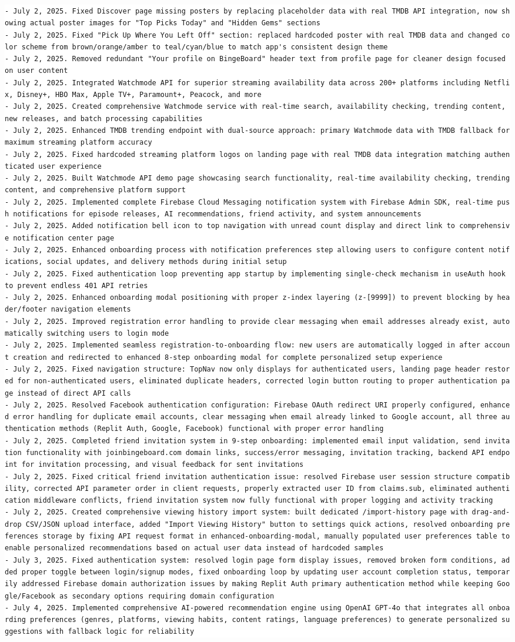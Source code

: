 ```
- July 2, 2025. Fixed Discover page missing posters by replacing placeholder data with real TMDB API integration, now showing actual poster images for "Top Picks Today" and "Hidden Gems" sections
- July 2, 2025. Fixed "Pick Up Where You Left Off" section: replaced hardcoded poster with real TMDB data and changed color scheme from brown/orange/amber to teal/cyan/blue to match app's consistent design theme
- July 2, 2025. Removed redundant "Your profile on BingeBoard" header text from profile page for cleaner design focused on user content
- July 2, 2025. Integrated Watchmode API for superior streaming availability data across 200+ platforms including Netflix, Disney+, HBO Max, Apple TV+, Paramount+, Peacock, and more
- July 2, 2025. Created comprehensive Watchmode service with real-time search, availability checking, trending content, new releases, and batch processing capabilities
- July 2, 2025. Enhanced TMDB trending endpoint with dual-source approach: primary Watchmode data with TMDB fallback for maximum streaming platform accuracy
- July 2, 2025. Fixed hardcoded streaming platform logos on landing page with real TMDB data integration matching authenticated user experience
- July 2, 2025. Built Watchmode API demo page showcasing search functionality, real-time availability checking, trending content, and comprehensive platform support
- July 2, 2025. Implemented complete Firebase Cloud Messaging notification system with Firebase Admin SDK, real-time push notifications for episode releases, AI recommendations, friend activity, and system announcements
- July 2, 2025. Added notification bell icon to top navigation with unread count display and direct link to comprehensive notification center page
- July 2, 2025. Enhanced onboarding process with notification preferences step allowing users to configure content notifications, social updates, and delivery methods during initial setup
- July 2, 2025. Fixed authentication loop preventing app startup by implementing single-check mechanism in useAuth hook to prevent endless 401 API retries
- July 2, 2025. Enhanced onboarding modal positioning with proper z-index layering (z-[9999]) to prevent blocking by header/footer navigation elements
- July 2, 2025. Improved registration error handling to provide clear messaging when email addresses already exist, automatically switching users to login mode
- July 2, 2025. Implemented seamless registration-to-onboarding flow: new users are automatically logged in after account creation and redirected to enhanced 8-step onboarding modal for complete personalized setup experience
- July 2, 2025. Fixed navigation structure: TopNav now only displays for authenticated users, landing page header restored for non-authenticated users, eliminated duplicate headers, corrected login button routing to proper authentication page instead of direct API calls
- July 2, 2025. Resolved Facebook authentication configuration: Firebase OAuth redirect URI properly configured, enhanced error handling for duplicate email accounts, clear messaging when email already linked to Google account, all three authentication methods (Replit Auth, Google, Facebook) functional with proper error handling
- July 2, 2025. Completed friend invitation system in 9-step onboarding: implemented email input validation, send invitation functionality with joinbingeboard.com domain links, success/error messaging, invitation tracking, backend API endpoint for invitation processing, and visual feedback for sent invitations
- July 2, 2025. Fixed critical friend invitation authentication issue: resolved Firebase user session structure compatibility, corrected API parameter order in client requests, properly extracted user ID from claims.sub, eliminated authentication middleware conflicts, friend invitation system now fully functional with proper logging and activity tracking
- July 2, 2025. Created comprehensive viewing history import system: built dedicated /import-history page with drag-and-drop CSV/JSON upload interface, added "Import Viewing History" button to settings quick actions, resolved onboarding preferences storage by fixing API request format in enhanced-onboarding-modal, manually populated user preferences table to enable personalized recommendations based on actual user data instead of hardcoded samples
- July 3, 2025. Fixed authentication system: resolved login page form display issues, removed broken form conditions, added proper toggle between login/signup modes, fixed onboarding loop by updating user account completion status, temporarily addressed Firebase domain authorization issues by making Replit Auth primary authentication method while keeping Google/Facebook as secondary options requiring domain configuration
- July 4, 2025. Implemented comprehensive AI-powered recommendation engine using OpenAI GPT-4o that integrates all onboarding preferences (genres, platforms, viewing habits, content ratings, language preferences) to generate personalized suggestions with fallback logic for reliability
```